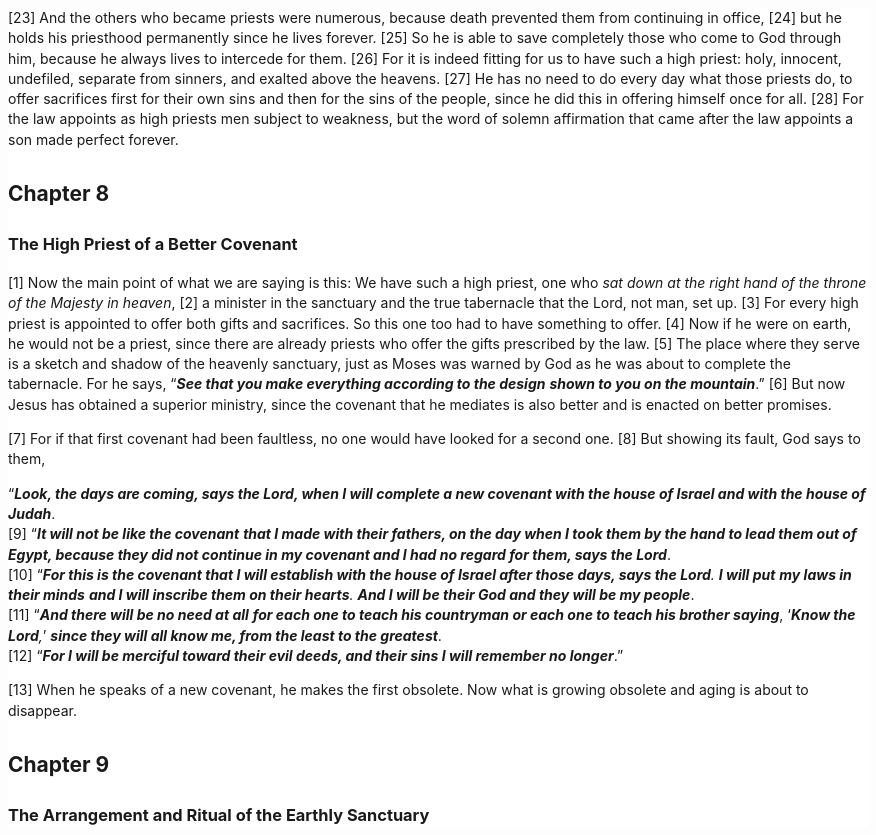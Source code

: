 [23] And the others who became priests were numerous, because death prevented them from continuing in office,
[24] but he holds his priesthood permanently since he lives forever.
[25] So he is able to save completely those who come to God through him, because he always lives to intercede for them.
[26] For it is indeed fitting for us to have such a high priest: holy, innocent, undefiled, separate from sinners, and exalted above the heavens.
[27] He has no need to do every day what those priests do, to offer sacrifices first for their own sins and then for the sins of the people, since he did this in offering himself once for all.
[28] For the law appoints as high priests men subject to weakness, but the word of solemn affirmation that came after the law appoints a son made perfect forever.

## Chapter 8

### The High Priest of a Better Covenant

[1] Now the main point of what we are saying is this: We have such a high priest, one who _sat down at the right hand of the throne of the Majesty in heaven_,
[2] a minister in the sanctuary and the true tabernacle that the Lord, not man, set up.
[3] For every high priest is appointed to offer both gifts and sacrifices. So this one too had to have something to offer.
[4] Now if he were on earth, he would not be a priest, since there are already priests who offer the gifts prescribed by the law.
[5] The place where they serve is a sketch and shadow of the heavenly sanctuary, just as Moses was warned by God as he was about to complete the tabernacle. For he says, “**_See that you make everything according to the design_** **_shown_ _to you on the mountain_**.”
[6] But now Jesus has obtained a superior ministry, since the covenant that he mediates is also better and is enacted on better promises.

[7] For if that first covenant had been faultless, no one would have looked for a second one.
[8] But showing its fault, God says to them,

“_**Look, the days are coming, says the Lord, when I will complete a new covenant with the house of Israel and with the house of Judah**_.<br>
[9] “**_It will not be like the covenant_** _**that I made with their fathers, on the day when I took them by the hand to lead them out of Egypt, because they did not continue in my covenant and I had no regard for them, says the Lord**_.<br>
[10] “_**For this is the covenant that I will establish with the house of Israel after those days, says the Lord**. **I will put**_ **_my_ _laws in their minds_** _**and I will inscribe them on their hearts**. **And I will be their God and they will be my people**_.<br>
[11] “**_And there will be no need at all_** _**for each one to teach his countryman or each one to teach his brother saying**_, ‘_**Know the Lord**,_’ _**since they will all know me, from the least to the greatest**_.<br>
[12] “_**For I will be merciful toward their evil deeds, and their sins I will remember no longer**_.”<br>

[13] When he speaks of a new covenant, he makes the first obsolete. Now what is growing obsolete and aging is about to disappear.

## Chapter 9

### The Arrangement and Ritual of the Earthly Sanctuary
